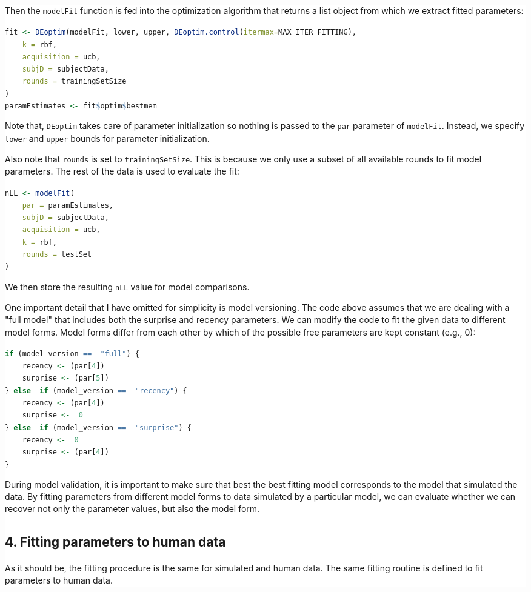 Then the `modelFit` function is fed into the optimization algorithm that returns a list object from which we extract fitted parameters:
```R
fit <- DEoptim(modelFit, lower, upper, DEoptim.control(itermax=MAX_ITER_FITTING),
	k = rbf,
	acquisition = ucb,
	subjD = subjectData,
	rounds = trainingSetSize
)
paramEstimates <- fit$optim$bestmem
```
Note that, `DEoptim` takes care of parameter initialization so nothing is passed to the `par` parameter of `modelFit`. Instead, we specify `lower` and `upper` bounds for parameter initialization.

Also note that `rounds` is set to `trainingSetSize`. This is because we only use a subset of all available rounds to fit model parameters. The rest of the data is used to evaluate the fit:
```R
nLL <- modelFit(
	par = paramEstimates,
	subjD = subjectData,
	acquisition = ucb,
	k = rbf,
	rounds = testSet
)
```
We then store the resulting `nLL` value for model comparisons.

One important detail that I have omitted for simplicity is model versioning. The code above assumes that we are dealing with a "full model" that includes both the surprise and recency parameters. We can modify the code to fit the given data to different model forms. Model forms differ from each other by which of the possible free parameters are kept constant (e.g., 0):
```R
if (model_version ==  "full") {
	recency <- (par[4])
	surprise <- (par[5])
} else  if (model_version ==  "recency") {
	recency <- (par[4])
	surprise <-  0
} else  if (model_version ==  "surprise") {
	recency <-  0
	surprise <- (par[4])
}
```

During model validation, it is important to make sure that best the best fitting model corresponds to the model that simulated the data. By fitting parameters from different model forms to data simulated by a particular model, we can evaluate whether we can recover not only the parameter values, but also the model form.

## 4. Fitting parameters to human data

As it should be, the fitting procedure is the same for simulated and human data. The same fitting routine is defined to fit parameters to human data.